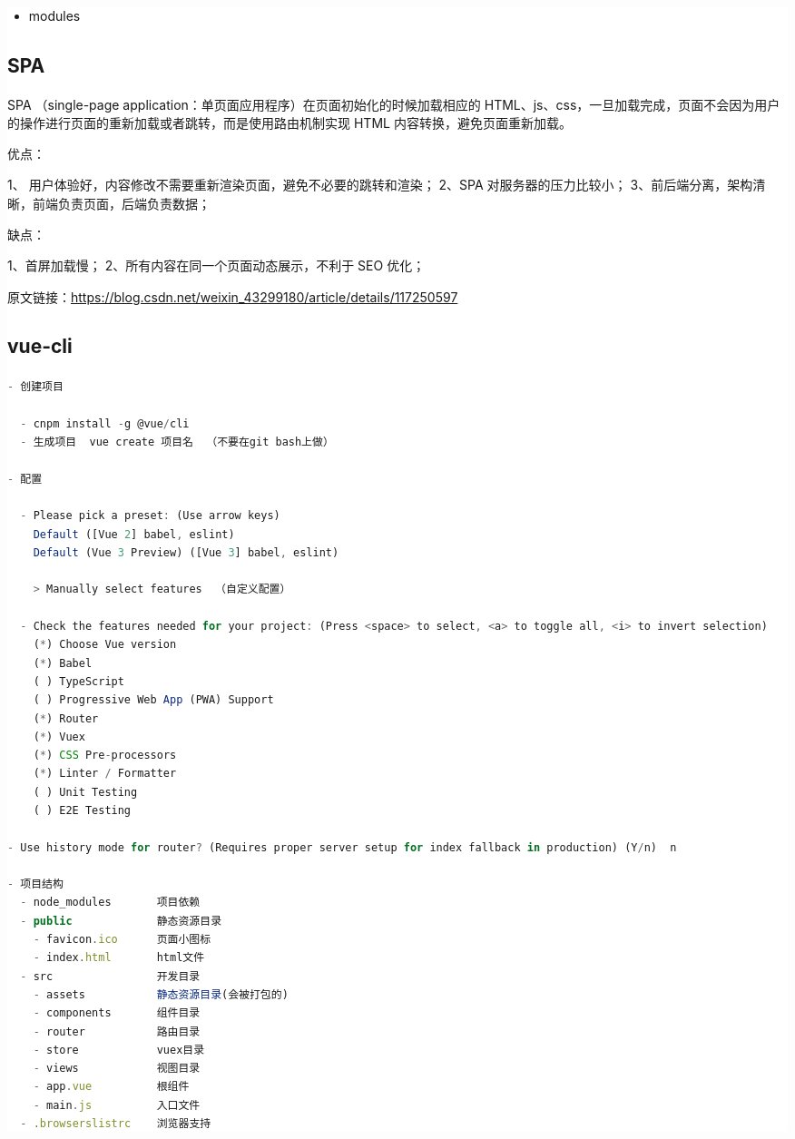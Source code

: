   - modules

## SPA

SPA （single-page application：单页面应用程序）在页面初始化的时候加载相应的 HTML、js、css，一旦加载完成，页面不会因为用户的操作进行页面的重新加载或者跳转，而是使用路由机制实现 HTML 内容转换，避免页面重新加载。

优点：

1、 用户体验好，内容修改不需要重新渲染页面，避免不必要的跳转和渲染；
2、SPA 对服务器的压力比较小；
3、前后端分离，架构清晰，前端负责页面，后端负责数据；

缺点：

1、首屏加载慢；
2、所有内容在同一个页面动态展示，不利于 SEO 优化；

原文链接：https://blog.csdn.net/weixin_43299180/article/details/117250597

## vue-cli

```javascript
- 创建项目

  - cnpm install -g @vue/cli
  - 生成项目  vue create 项目名  （不要在git bash上做）

- 配置

  - Please pick a preset: (Use arrow keys)
    Default ([Vue 2] babel, eslint)
    Default (Vue 3 Preview) ([Vue 3] babel, eslint)

    > Manually select features  （自定义配置）

  - Check the features needed for your project: (Press <space> to select, <a> to toggle all, <i> to invert selection)
    (*) Choose Vue version
    (*) Babel
    ( ) TypeScript
    ( ) Progressive Web App (PWA) Support
    (*) Router
    (*) Vuex
    (*) CSS Pre-processors
    (*) Linter / Formatter
    ( ) Unit Testing
    ( ) E2E Testing

- Use history mode for router? (Requires proper server setup for index fallback in production) (Y/n)  n

- 项目结构
  - node_modules       项目依赖
  - public             静态资源目录
    - favicon.ico      页面小图标
    - index.html       html文件
  - src                开发目录
    - assets           静态资源目录(会被打包的)
    - components       组件目录
    - router           路由目录
    - store            vuex目录
    - views            视图目录
    - app.vue          根组件
    - main.js          入口文件
  - .browserslistrc    浏览器支持
```
